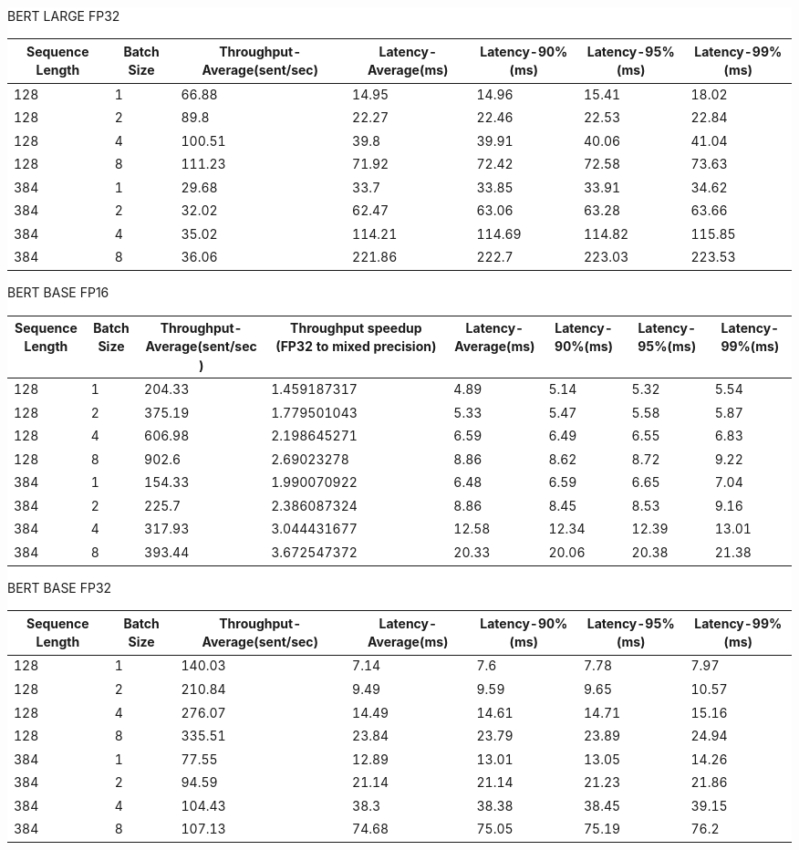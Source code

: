BERT LARGE FP32

| Sequence Length | Batch Size | Throughput-Average(sent/sec) | Latency-Average(ms) | Latency-90%(ms) | Latency-95%(ms) | Latency-99%(ms) |
|-----------------|------------|------------------------------|---------------------|-----------------|-----------------|-----------------|
| 128 | 1 | 66.88  | 14.95  | 14.96  | 15.41  | 18.02  |
| 128 | 2 | 89.8   | 22.27  | 22.46  | 22.53  | 22.84  |
| 128 | 4 | 100.51 | 39.8   | 39.91  | 40.06  | 41.04  |
| 128 | 8 | 111.23 | 71.92  | 72.42  | 72.58  | 73.63  |
| 384 | 1 | 29.68  | 33.7   | 33.85  | 33.91  | 34.62  |
| 384 | 2 | 32.02  | 62.47  | 63.06  | 63.28  | 63.66  |
| 384 | 4 | 35.02  | 114.21 | 114.69 | 114.82 | 115.85 |
| 384 | 8 | 36.06  | 221.86 | 222.7  | 223.03 | 223.53 |

BERT BASE FP16

| Sequence Length | Batch Size | Throughput-Average(sent/sec) | Throughput speedup (FP32 to mixed precision) | Latency-Average(ms) | Latency-90%(ms) | Latency-95%(ms) | Latency-99%(ms) |
|-----------------|------------|------------------------------|----------------------------------------------|---------------------|-----------------|-----------------|-----------------|
| 128 | 1 | 204.33 | 1.459187317 | 4.89  | 5.14  | 5.32  | 5.54  |
| 128 | 2 | 375.19 | 1.779501043 | 5.33  | 5.47  | 5.58  | 5.87  |
| 128 | 4 | 606.98 | 2.198645271 | 6.59  | 6.49  | 6.55  | 6.83  |
| 128 | 8 | 902.6  | 2.69023278  | 8.86  | 8.62  | 8.72  | 9.22  |
| 384 | 1 | 154.33 | 1.990070922 | 6.48  | 6.59  | 6.65  | 7.04  |
| 384 | 2 | 225.7  | 2.386087324 | 8.86  | 8.45  | 8.53  | 9.16  |
| 384 | 4 | 317.93 | 3.044431677 | 12.58 | 12.34 | 12.39 | 13.01 |
| 384 | 8 | 393.44 | 3.672547372 | 20.33 | 20.06 | 20.38 | 21.38 |

BERT BASE FP32

| Sequence Length | Batch Size | Throughput-Average(sent/sec) | Latency-Average(ms) | Latency-90%(ms) | Latency-95%(ms) | Latency-99%(ms) |
|-----------------|------------|------------------------------|---------------------|-----------------|-----------------|-----------------|
| 128 | 1 | 140.03 | 7.14  | 7.6   | 7.78  | 7.97  |
| 128 | 2 | 210.84 | 9.49  | 9.59  | 9.65  | 10.57 |
| 128 | 4 | 276.07 | 14.49 | 14.61 | 14.71 | 15.16 |
| 128 | 8 | 335.51 | 23.84 | 23.79 | 23.89 | 24.94 |
| 384 | 1 | 77.55  | 12.89 | 13.01 | 13.05 | 14.26 |
| 384 | 2 | 94.59  | 21.14 | 21.14 | 21.23 | 21.86 |
| 384 | 4 | 104.43 | 38.3  | 38.38 | 38.45 | 39.15 |
| 384 | 8 | 107.13 | 74.68 | 75.05 | 75.19 | 76.2  |
